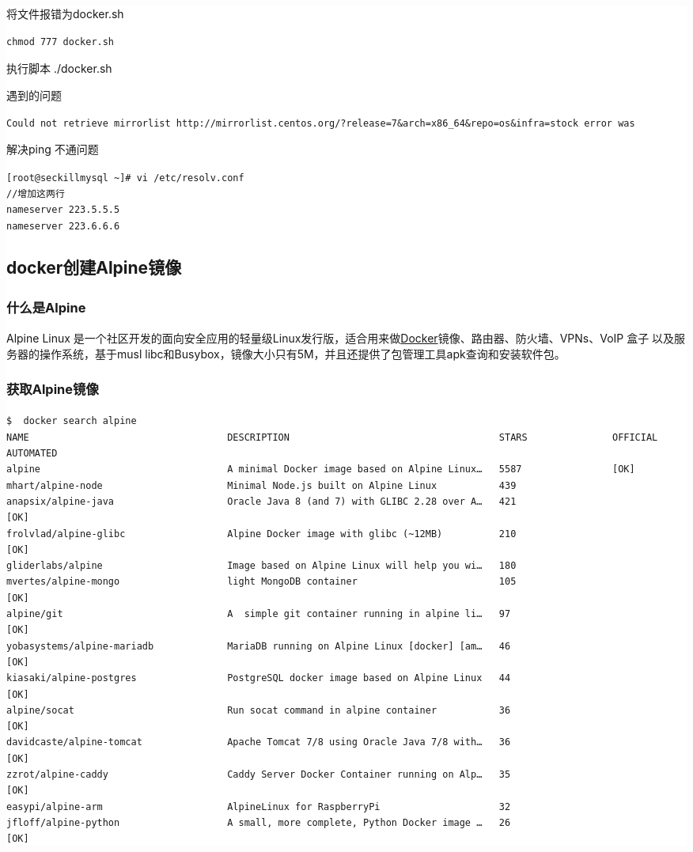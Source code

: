 将文件报错为docker.sh

```
chmod 777 docker.sh
```

执行脚本 ./docker.sh

遇到的问题

```
Could not retrieve mirrorlist http://mirrorlist.centos.org/?release=7&arch=x86_64&repo=os&infra=stock error was
```

解决ping 不通问题

```
[root@seckillmysql ~]# vi /etc/resolv.conf
//增加这两行
nameserver 223.5.5.5
nameserver 223.6.6.6
```

## docker创建Alpine镜像

### 什么是Alpine

Alpine Linux 是一个社区开发的面向安全应用的轻量级Linux发行版，适合用来做[Docker](https://so.csdn.net/so/search?q=Docker&spm=1001.2101.3001.7020)镜像、路由器、防火墙、VPNs、VoIP 盒子 以及服务器的操作系统，基于musl libc和Busybox，镜像大小只有5M，并且还提供了包管理工具apk查询和安装软件包。

### 获取Alpine镜像

```
$  docker search alpine
NAME                                   DESCRIPTION                                     STARS               OFFICIAL            AUTOMATED
alpine                                 A minimal Docker image based on Alpine Linux…   5587                [OK]                
mhart/alpine-node                      Minimal Node.js built on Alpine Linux           439                                     
anapsix/alpine-java                    Oracle Java 8 (and 7) with GLIBC 2.28 over A…   421                                     [OK]
frolvlad/alpine-glibc                  Alpine Docker image with glibc (~12MB)          210                                     [OK]
gliderlabs/alpine                      Image based on Alpine Linux will help you wi…   180                                     
mvertes/alpine-mongo                   light MongoDB container                         105                                     [OK]
alpine/git                             A  simple git container running in alpine li…   97                                      [OK]
yobasystems/alpine-mariadb             MariaDB running on Alpine Linux [docker] [am…   46                                      [OK]
kiasaki/alpine-postgres                PostgreSQL docker image based on Alpine Linux   44                                      [OK]
alpine/socat                           Run socat command in alpine container           36                                      [OK]
davidcaste/alpine-tomcat               Apache Tomcat 7/8 using Oracle Java 7/8 with…   36                                      [OK]
zzrot/alpine-caddy                     Caddy Server Docker Container running on Alp…   35                                      [OK]
easypi/alpine-arm                      AlpineLinux for RaspberryPi                     32                                      
jfloff/alpine-python                   A small, more complete, Python Docker image …   26                                      [OK]
```
